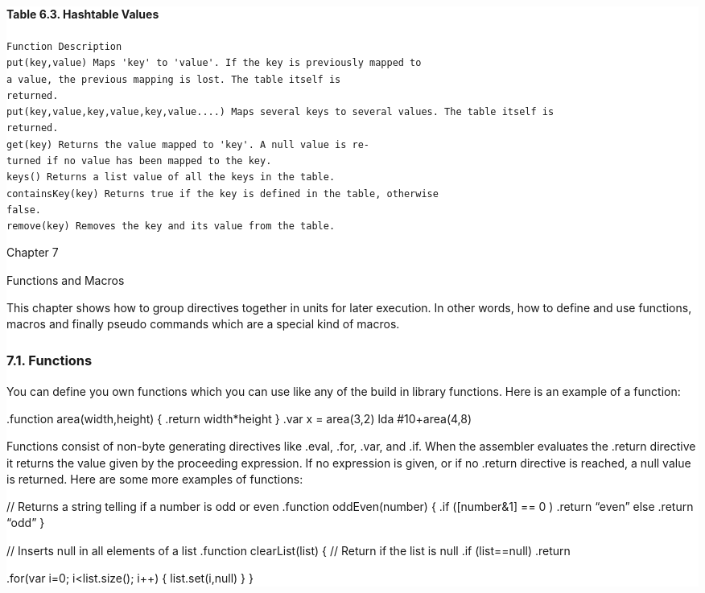 #### Table 6.3. Hashtable Values

```
Function Description
put(key,value) Maps 'key' to 'value'. If the key is previously mapped to
a value, the previous mapping is lost. The table itself is
returned.
put(key,value,key,value,key,value....) Maps several keys to several values. The table itself is
returned.
get(key) Returns the value mapped to 'key'. A null value is re-
turned if no value has been mapped to the key.
keys() Returns a list value of all the keys in the table.
containsKey(key) Returns true if the key is defined in the table, otherwise
false.
remove(key) Removes the key and its value from the table.
```

Chapter 7

Functions and Macros

This chapter shows how to group directives together in units for later execution. In other words, how to define
and use functions, macros and finally pseudo commands which are a special kind of macros.

### 7.1. Functions

You can define you own functions which you can use like any of the build in library functions. Here is an
example of a function:

.function area(width,height) {
.return width*height
}
.var x = area(3,2)
lda #10+area(4,8)

Functions consist of non-byte generating directives like .eval, .for, .var, and .if. When the assembler evaluates
the .return directive it returns the value given by the proceeding expression. If no expression is given, or if no .return
directive is reached, a null value is returned. Here are some more examples of functions:

// Returns a string telling if a number is odd or even
.function oddEven(number) {
.if ([number&1] == 0 ) .return “even”
else .return “odd”
}

// Inserts null in all elements of a list
.function clearList(list) {
// Return if the list is null
.if (list==null) .return

.for(var i=0; i<list.size(); i++) {
list.set(i,null)
}
}
